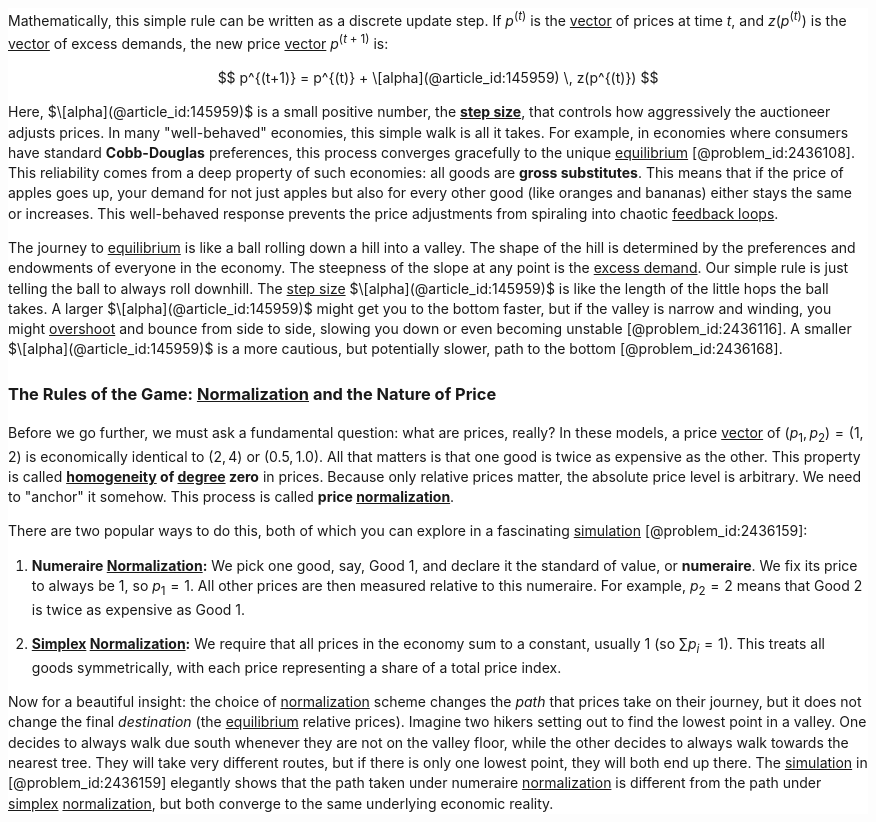 Mathematically, this simple rule can be written as a discrete update step. If $p^{(t)}$ is the [vector](@article_id:176819) of prices at time $t$, and $z(p^{(t)})$ is the [vector](@article_id:176819) of excess demands, the new price [vector](@article_id:176819) $p^{(t+1)}$ is:

$$
p^{(t+1)} = p^{(t)} + \[alpha](@article_id:145959) \, z(p^{(t)})
$$

Here, $\[alpha](@article_id:145959)$ is a small positive number, the **[step size](@article_id:163435)**, that controls how aggressively the auctioneer adjusts prices. In many "well-behaved" economies, this simple walk is all it takes. For example, in economies where consumers have standard **Cobb-Douglas** preferences, this process converges gracefully to the unique [equilibrium](@article_id:144554) [@problem_id:2436108]. This reliability comes from a deep property of such economies: all goods are **gross substitutes**. This means that if the price of apples goes up, your demand for not just apples but also for every other good (like oranges and bananas) either stays the same or increases. This well-behaved response prevents the price adjustments from spiraling into chaotic [feedback loops](@article_id:264790).

The journey to [equilibrium](@article_id:144554) is like a ball rolling down a hill into a valley. The shape of the hill is determined by the preferences and endowments of everyone in the economy. The steepness of the slope at any point is the [excess demand](@article_id:136337). Our simple rule is just telling the ball to always roll downhill. The [step size](@article_id:163435) $\[alpha](@article_id:145959)$ is like the length of the little hops the ball takes. A larger $\[alpha](@article_id:145959)$ might get you to the bottom faster, but if the valley is narrow and winding, you might [overshoot](@article_id:146707) and bounce from side to side, slowing you down or even becoming unstable [@problem_id:2436116]. A smaller $\[alpha](@article_id:145959)$ is a more cautious, but potentially slower, path to the bottom [@problem_id:2436168].

### The Rules of the Game: [Normalization](@article_id:149430) and the Nature of Price

Before we go further, we must ask a fundamental question: what are prices, really? In these models, a price [vector](@article_id:176819) of $(p_1, p_2) = (1, 2)$ is economically identical to $(2, 4)$ or $(0.5, 1.0)$. All that matters is that one good is twice as expensive as the other. This property is called **[homogeneity](@article_id:152118) of [degree](@article_id:269934) zero** in prices. Because only relative prices matter, the absolute price level is arbitrary. We need to "anchor" it somehow. This process is called **price [normalization](@article_id:149430)**.

There are two popular ways to do this, both of which you can explore in a fascinating [simulation](@article_id:140361) [@problem_id:2436159]:

1.  **Numeraire [Normalization](@article_id:149430):** We pick one good, say, Good 1, and declare it the standard of value, or **numeraire**. We fix its price to always be $1$, so $p_1 = 1$. All other prices are then measured relative to this numeraire. For example, $p_2 = 2$ means that Good 2 is twice as expensive as Good 1.

2.  **[Simplex](@article_id:270129) [Normalization](@article_id:149430):** We require that all prices in the economy sum to a constant, usually 1 (so $\sum p_i = 1$). This treats all goods symmetrically, with each price representing a share of a total price index.

Now for a beautiful insight: the choice of [normalization](@article_id:149430) scheme changes the *path* that prices take on their journey, but it does not change the final *destination* (the [equilibrium](@article_id:144554) relative prices). Imagine two hikers setting out to find the lowest point in a valley. One decides to always walk due south whenever they are not on the valley floor, while the other decides to always walk towards the nearest tree. They will take very different routes, but if there is only one lowest point, they will both end up there. The [simulation](@article_id:140361) in [@problem_id:2436159] elegantly shows that the path taken under numeraire [normalization](@article_id:149430) is different from the path under [simplex](@article_id:270129) [normalization](@article_id:149430), but both converge to the same underlying economic reality.
